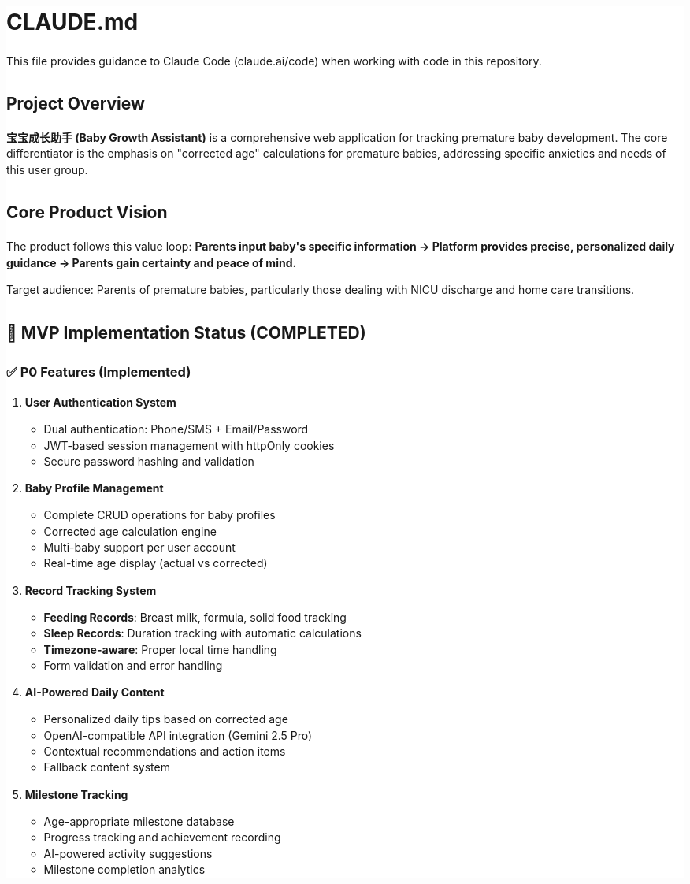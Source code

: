 # CLAUDE.md

This file provides guidance to Claude Code (claude.ai/code) when working with code in this repository.

## Project Overview

**宝宝成长助手 (Baby Growth Assistant)** is a comprehensive web application for tracking premature baby development. The core differentiator is the emphasis on "corrected age" calculations for premature babies, addressing specific anxieties and needs of this user group.

## Core Product Vision

The product follows this value loop: **Parents input baby's specific information → Platform provides precise, personalized daily guidance → Parents gain certainty and peace of mind.**

Target audience: Parents of premature babies, particularly those dealing with NICU discharge and home care transitions.

## 🚀 MVP Implementation Status (COMPLETED)

### ✅ P0 Features (Implemented)
1. **User Authentication System**
   - Dual authentication: Phone/SMS + Email/Password
   - JWT-based session management with httpOnly cookies
   - Secure password hashing and validation

2. **Baby Profile Management**
   - Complete CRUD operations for baby profiles
   - Corrected age calculation engine
   - Multi-baby support per user account
   - Real-time age display (actual vs corrected)

3. **Record Tracking System**
   - **Feeding Records**: Breast milk, formula, solid food tracking
   - **Sleep Records**: Duration tracking with automatic calculations
   - **Timezone-aware**: Proper local time handling
   - Form validation and error handling

4. **AI-Powered Daily Content**
   - Personalized daily tips based on corrected age
   - OpenAI-compatible API integration (Gemini 2.5 Pro)
   - Contextual recommendations and action items
   - Fallback content system

5. **Milestone Tracking**
   - Age-appropriate milestone database
   - Progress tracking and achievement recording
   - AI-powered activity suggestions
   - Milestone completion analytics

